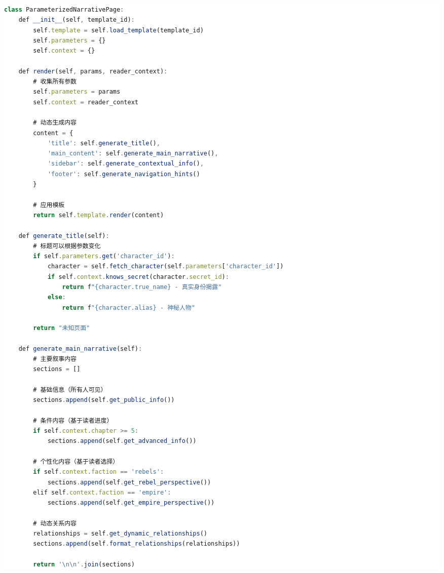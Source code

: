 ```javascript
class ParameterizedNarrativePage:
    def __init__(self, template_id):
        self.template = self.load_template(template_id)
        self.parameters = {}
        self.context = {}
    
    def render(self, params, reader_context):
        # 收集所有参数
        self.parameters = params
        self.context = reader_context
        
        # 动态生成内容
        content = {
            'title': self.generate_title(),
            'main_content': self.generate_main_narrative(),
            'sidebar': self.generate_contextual_info(),
            'footer': self.generate_navigation_hints()
        }
        
        # 应用模板
        return self.template.render(content)
    
    def generate_title(self):
        # 标题可以根据参数变化
        if self.parameters.get('character_id'):
            character = self.fetch_character(self.parameters['character_id'])
            if self.context.knows_secret(character.secret_id):
                return f"{character.true_name} - 真实身份揭露"
            else:
                return f"{character.alias} - 神秘人物"
        
        return "未知页面"
    
    def generate_main_narrative(self):
        # 主要叙事内容
        sections = []
        
        # 基础信息（所有人可见）
        sections.append(self.get_public_info())
        
        # 条件内容（基于读者进度）
        if self.context.chapter >= 5:
            sections.append(self.get_advanced_info())
        
        # 个性化内容（基于读者选择）
        if self.context.faction == 'rebels':
            sections.append(self.get_rebel_perspective())
        elif self.context.faction == 'empire':
            sections.append(self.get_empire_perspective())
        
        # 动态关系内容
        relationships = self.get_dynamic_relationships()
        sections.append(self.format_relationships(relationships))
        
        return '\n\n'.join(sections)
```
